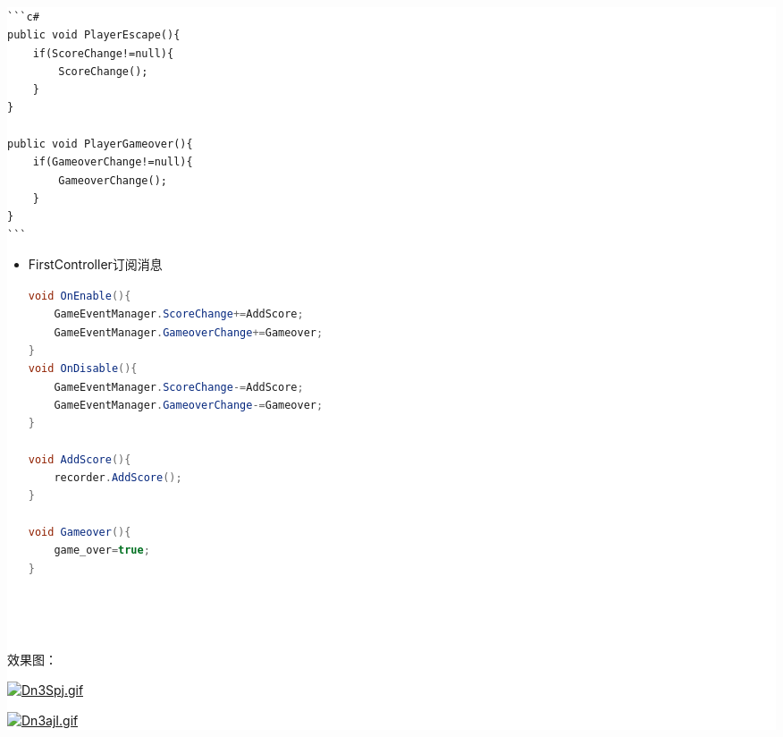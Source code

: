     ```c#
    public void PlayerEscape(){
        if(ScoreChange!=null){
            ScoreChange();
        }
    }
    
    public void PlayerGameover(){
        if(GameoverChange!=null){
            GameoverChange();
        }
    }
    ```

  * FirstController订阅消息

    ```c#
    void OnEnable(){
        GameEventManager.ScoreChange+=AddScore;
        GameEventManager.GameoverChange+=Gameover;
    }
    void OnDisable(){
        GameEventManager.ScoreChange-=AddScore;
        GameEventManager.GameoverChange-=Gameover;
    }
    
    void AddScore(){
        recorder.AddScore();
    }
    
    void Gameover(){
        game_over=true;
    }
    ```

    

  ​      

</br>



效果图：

[![Dn3Spj.gif](https://s3.ax1x.com/2020/11/18/Dn3Spj.gif)](https://imgchr.com/i/Dn3Spj)

[![Dn3ajI.gif](https://s3.ax1x.com/2020/11/18/Dn3ajI.gif)](https://imgchr.com/i/Dn3ajI)
